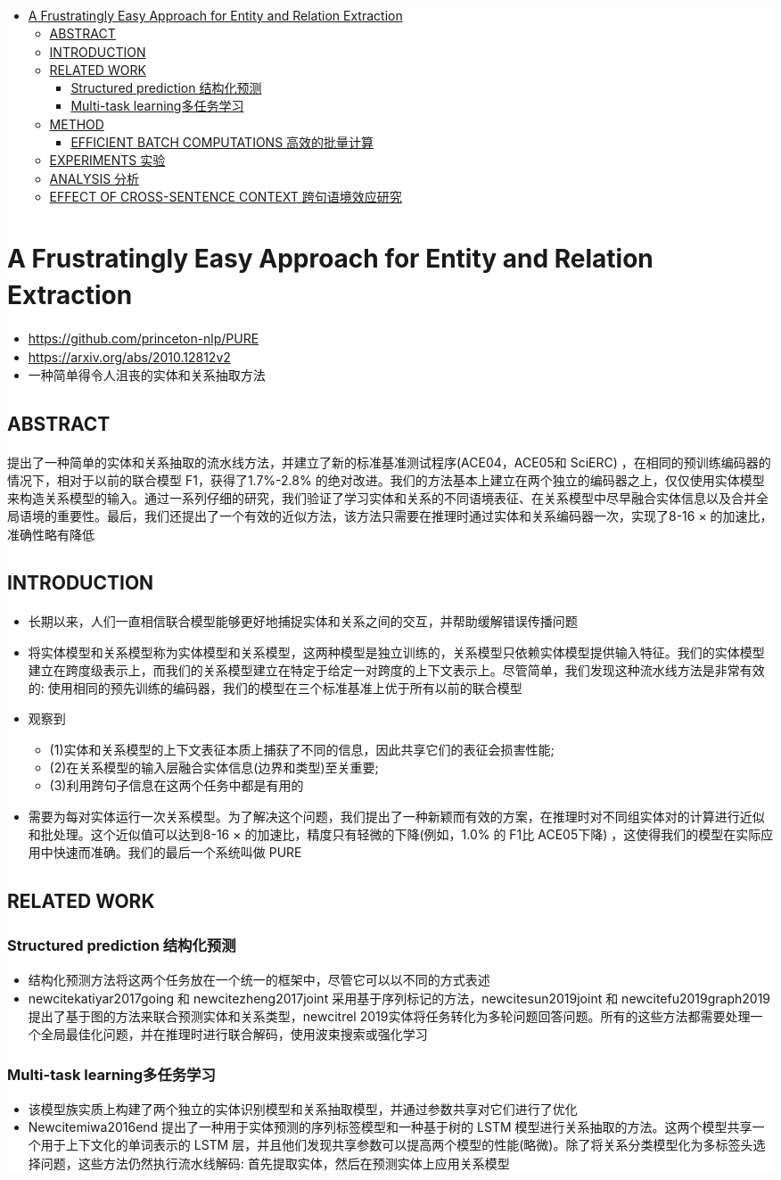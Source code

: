 

- [A Frustratingly Easy Approach for Entity and Relation Extraction](#a-frustratingly-easy-approach-for-entity-and-relation-extraction)
  - [ABSTRACT](#abstract)
  - [INTRODUCTION](#introduction)
  - [RELATED WORK](#related-work)
    - [Structured prediction 结构化预测](#structured-prediction-结构化预测)
    - [Multi-task learning多任务学习](#multi-task-learning多任务学习)
  - [METHOD](#method)
    - [EFFICIENT BATCH COMPUTATIONS 高效的批量计算](#efficient-batch-computations-高效的批量计算)
  - [EXPERIMENTS 实验](#experiments-实验)
  - [ANALYSIS 分析](#analysis-分析)
  - [EFFECT OF CROSS-SENTENCE CONTEXT 跨句语境效应研究](#effect-of-cross-sentence-context-跨句语境效应研究)


# A Frustratingly Easy Approach for Entity and Relation Extraction
- https://github.com/princeton-nlp/PURE
- https://arxiv.org/abs/2010.12812v2
- 一种简单得令人沮丧的实体和关系抽取方法

## ABSTRACT
提出了一种简单的实体和关系抽取的流水线方法，并建立了新的标准基准测试程序(ACE04，ACE05和 SciERC) ，在相同的预训练编码器的情况下，相对于以前的联合模型 F1，获得了1.7%-2.8% 的绝对改进。我们的方法基本上建立在两个独立的编码器之上，仅仅使用实体模型来构造关系模型的输入。通过一系列仔细的研究，我们验证了学习实体和关系的不同语境表征、在关系模型中尽早融合实体信息以及合并全局语境的重要性。最后，我们还提出了一个有效的近似方法，该方法只需要在推理时通过实体和关系编码器一次，实现了8-16 × 的加速比，准确性略有降低

## INTRODUCTION

- 长期以来，人们一直相信联合模型能够更好地捕捉实体和关系之间的交互，并帮助缓解错误传播问题
- 将实体模型和关系模型称为实体模型和关系模型，这两种模型是独立训练的，关系模型只依赖实体模型提供输入特征。我们的实体模型建立在跨度级表示上，而我们的关系模型建立在特定于给定一对跨度的上下文表示上。尽管简单，我们发现这种流水线方法是非常有效的: 使用相同的预先训练的编码器，我们的模型在三个标准基准上优于所有以前的联合模型
- 观察到
  - (1)实体和关系模型的上下文表征本质上捕获了不同的信息，因此共享它们的表征会损害性能; 
  - (2)在关系模型的输入层融合实体信息(边界和类型)至关重要; 
  - (3)利用跨句子信息在这两个任务中都是有用的

- 需要为每对实体运行一次关系模型。为了解决这个问题，我们提出了一种新颖而有效的方案，在推理时对不同组实体对的计算进行近似和批处理。这个近似值可以达到8-16 × 的加速比，精度只有轻微的下降(例如，1.0% 的 F1比 ACE05下降) ，这使得我们的模型在实际应用中快速而准确。我们的最后一个系统叫做 PURE

## RELATED WORK
### Structured prediction 结构化预测
- 结构化预测方法将这两个任务放在一个统一的框架中，尽管它可以以不同的方式表述
- newcitekatiyar2017going 和 newcitezheng2017joint 采用基于序列标记的方法，newcitesun2019joint 和 newcitefu2019graph2019提出了基于图的方法来联合预测实体和关系类型，newcitrel 2019实体将任务转化为多轮问题回答问题。所有的这些方法都需要处理一个全局最佳化问题，并在推理时进行联合解码，使用波束搜索或强化学习


### Multi-task learning多任务学习
- 该模型族实质上构建了两个独立的实体识别模型和关系抽取模型，并通过参数共享对它们进行了优化
- Newcitemiwa2016end 提出了一种用于实体预测的序列标签模型和一种基于树的 LSTM 模型进行关系抽取的方法。这两个模型共享一个用于上下文化的单词表示的 LSTM 层，并且他们发现共享参数可以提高两个模型的性能(略微)。除了将关系分类模型化为多标签头选择问题，这些方法仍然执行流水线解码: 首先提取实体，然后在预测实体上应用关系模型
